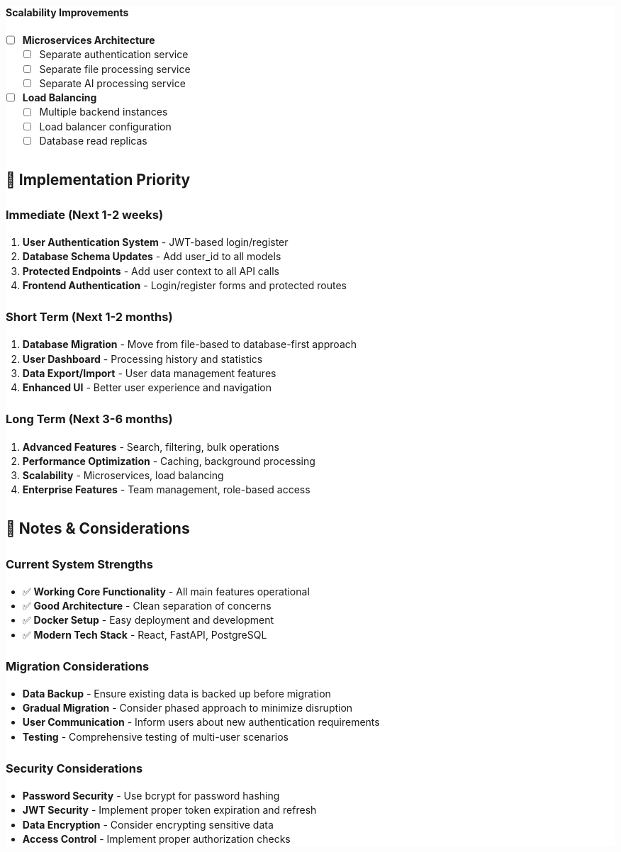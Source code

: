 #### **Scalability Improvements**
- [ ] **Microservices Architecture**
  - [ ] Separate authentication service
  - [ ] Separate file processing service
  - [ ] Separate AI processing service

- [ ] **Load Balancing**
  - [ ] Multiple backend instances
  - [ ] Load balancer configuration
  - [ ] Database read replicas

## 🎯 **Implementation Priority**

### **Immediate (Next 1-2 weeks)**
1. **User Authentication System** - JWT-based login/register
2. **Database Schema Updates** - Add user_id to all models
3. **Protected Endpoints** - Add user context to all API calls
4. **Frontend Authentication** - Login/register forms and protected routes

### **Short Term (Next 1-2 months)**
1. **Database Migration** - Move from file-based to database-first approach
2. **User Dashboard** - Processing history and statistics
3. **Data Export/Import** - User data management features
4. **Enhanced UI** - Better user experience and navigation

### **Long Term (Next 3-6 months)**
1. **Advanced Features** - Search, filtering, bulk operations
2. **Performance Optimization** - Caching, background processing
3. **Scalability** - Microservices, load balancing
4. **Enterprise Features** - Team management, role-based access

## 📝 **Notes & Considerations**

### **Current System Strengths**
- ✅ **Working Core Functionality** - All main features operational
- ✅ **Good Architecture** - Clean separation of concerns
- ✅ **Docker Setup** - Easy deployment and development
- ✅ **Modern Tech Stack** - React, FastAPI, PostgreSQL

### **Migration Considerations**
- **Data Backup** - Ensure existing data is backed up before migration
- **Gradual Migration** - Consider phased approach to minimize disruption
- **User Communication** - Inform users about new authentication requirements
- **Testing** - Comprehensive testing of multi-user scenarios

### **Security Considerations**
- **Password Security** - Use bcrypt for password hashing
- **JWT Security** - Implement proper token expiration and refresh
- **Data Encryption** - Consider encrypting sensitive data
- **Access Control** - Implement proper authorization checks
